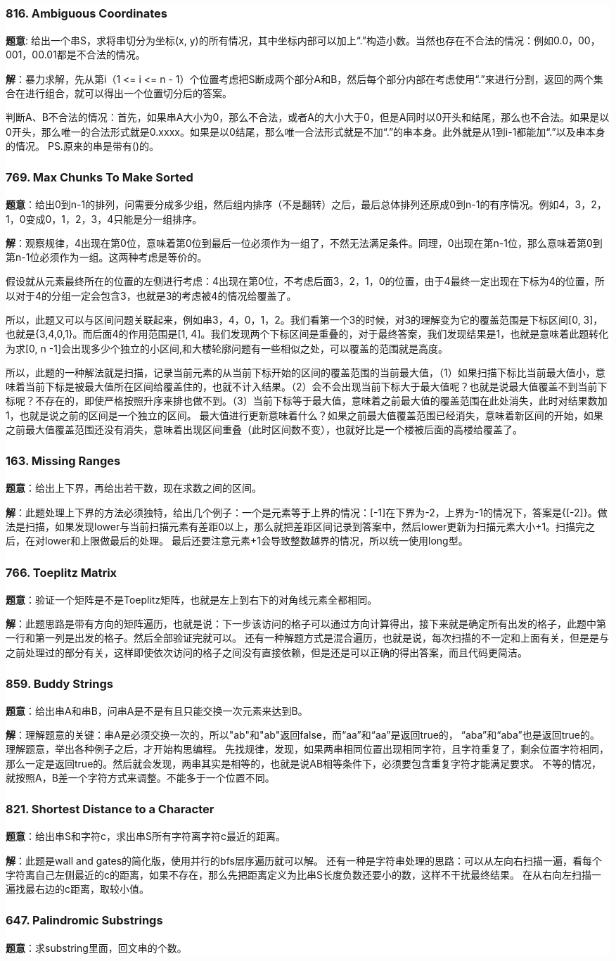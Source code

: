 ### 816. Ambiguous Coordinates
**题意**: 给出一个串S，求将串切分为坐标(x, y)的所有情况，其中坐标内部可以加上“.”构造小数。当然也存在不合法的情况：例如0.0，00，001，00.01都是不合法的情况。

**解**：暴力求解，先从第i（1 <= i <= n - 1）个位置考虑把S断成两个部分A和B，然后每个部分内部在考虑使用“.”来进行分割，返回的两个集合在进行组合，就可以得出一个位置切分后的答案。

判断A、B不合法的情况：首先，如果串A大小为0，那么不合法，或者A的大小大于0，但是A同时以0开头和结尾，那么也不合法。如果是以0开头，那么唯一的合法形式就是0.xxxx。如果是以0结尾，那么唯一合法形式就是不加“.”的串本身。此外就是从1到i-1都能加“.”以及串本身的情况。
PS.原来的串是带有()的。

### 769. Max Chunks To Make Sorted
**题意**：给出0到n-1的排列，问需要分成多少组，然后组内排序（不是翻转）之后，最后总体排列还原成0到n-1的有序情况。例如4，3，2，1，0变成0，1，2，3，4只能是分一组排序。

**解**：观察规律，4出现在第0位，意味着第0位到最后一位必须作为一组了，不然无法满足条件。同理，0出现在第n-1位，那么意味着第0到第n-1位必须作为一组。这两种考虑是等价的。

假设就从元素最终所在的位置的左侧进行考虑：4出现在第0位，不考虑后面3，2，1，0的位置，由于4最终一定出现在下标为4的位置，所以对于4的分组一定会包含3，也就是3的考虑被4的情况给覆盖了。

所以，此题又可以与区间问题关联起来，例如串3，4，0，1，2。我们看第一个3的时候，对3的理解变为它的覆盖范围是下标区间\[0, 3]，也就是{3,4,0,1}。而后面4的作用范围是\[1, 4]。我们发现两个下标区间是重叠的，对于最终答案，我们发现结果是1，也就是意味着此题转化为求\[0, n -1]会出现多少个独立的小区间,和大楼轮廓问题有一些相似之处，可以覆盖的范围就是高度。

所以，此题的一种解法就是扫描，记录当前元素的从当前下标开始的区间的覆盖范围的当前最大值，（1）如果扫描下标比当前最大值小，意味着当前下标是被最大值所在区间给覆盖住的，也就不计入结果。（2）会不会出现当前下标大于最大值呢？也就是说最大值覆盖不到当前下标呢？不存在的，即使严格按照升序来排也做不到。（3）当前下标等于最大值，意味着之前最大值的覆盖范围在此处消失，此时对结果数加1，也就是说之前的区间是一个独立的区间。
最大值进行更新意味着什么？如果之前最大值覆盖范围已经消失，意味着新区间的开始，如果之前最大值覆盖范围还没有消失，意味着出现区间重叠（此时区间数不变），也就好比是一个楼被后面的高楼给覆盖了。

### 163. Missing Ranges
**题意**：给出上下界，再给出若干数，现在求数之间的区间。

**解**：此题处理上下界的方法必须独特，给出几个例子：一个是元素等于上界的情况：[-1]在下界为-2，上界为-1的情况下，答案是{[-2]}。做法是扫描，如果发现lower与当前扫描元素有差距0以上，那么就把差距区间记录到答案中，然后lower更新为扫描元素大小+1。扫描完之后，在对lower和上限做最后的处理。
最后还要注意元素+1会导致整数越界的情况，所以统一使用long型。

### 766. Toeplitz Matrix
**题意**：验证一个矩阵是不是Toeplitz矩阵，也就是左上到右下的对角线元素全都相同。

**解**：此题思路是带有方向的矩阵遍历，也就是说：下一步该访问的格子可以通过方向计算得出，接下来就是确定所有出发的格子，此题中第一行和第一列是出发的格子。然后全部验证完就可以。
还有一种解题方式是混合遍历，也就是说，每次扫描的不一定和上面有关，但是是与之前处理过的部分有关，这样即使依次访问的格子之间没有直接依赖，但是还是可以正确的得出答案，而且代码更简洁。

### 859. Buddy Strings
**题意**：给出串A和串B，问串A是不是有且只能交换一次元素来达到B。

**解**：理解题意的关键：串A是必须交换一次的，所以"ab"和"ab"返回false，而“aa”和“aa”是返回true的， “aba”和“aba”也是返回true的。
理解题意，举出各种例子之后，才开始构思编程。
先找规律，发现，如果两串相同位置出现相同字符，且字符重复了，剩余位置字符相同，那么一定是返回true的。然后就会发现，两串其实是相等的，也就是说AB相等条件下，必须要包含重复字符才能满足要求。
不等的情况，就按照A，B差一个字符方式来调整。不能多于一个位置不同。

### 821. Shortest Distance to a Character
**题意**：给出串S和字符c，求出串S所有字符离字符c最近的距离。

**解**：此题是wall and gates的简化版，使用并行的bfs层序遍历就可以解。
还有一种是字符串处理的思路：可以从左向右扫描一遍，看每个字符离自己左侧最近的c的距离，如果不存在，那么先把距离定义为比串S长度负数还要小的数，这样不干扰最终结果。
在从右向左扫描一遍找最右边的c距离，取较小值。

### 647. Palindromic Substrings
**题意**：求substring里面，回文串的个数。
